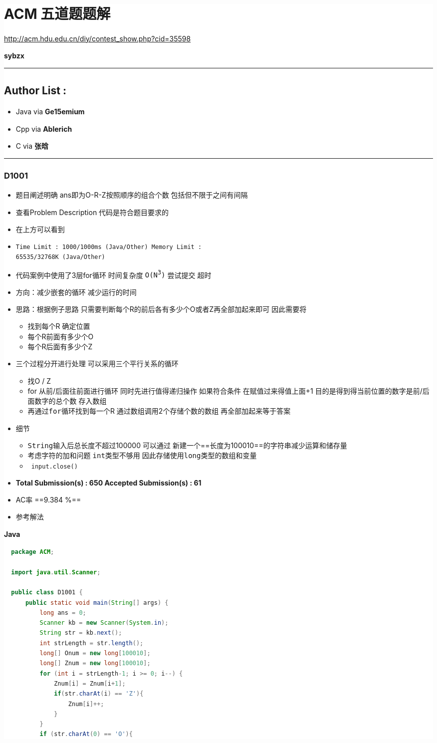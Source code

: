 # ACM 五道题题解

http://acm.hdu.edu.cn/diy/contest_show.php?cid=35598

**sybzx**

---

## Author List :

- Java via **Ge15emium**

- Cpp via **Ablerich**

- C via **张晗**

---

### D1001

- 题目阐述明确 ans即为O-R-Z按照顺序的组合个数 包括但不限于之间有间隔
- 查看Problem Description 代码是符合题目要求的 
- 在上方可以看到 
- <code>Time Limit : 1000/1000ms (Java/Other)   Memory Limit : 65535/32768K (Java/Other)</code>
- 代码案例中使用了3层for循环 时间复杂度 <kbd>O(N<sup>3</sup>)</kbd> 尝试提交 超时
- 方向：减少嵌套的循环 减少运行的时间
- 思路：根据例子思路 只需要判断每个R的前后各有多少个O或者Z再全部加起来即可 因此需要将

  - 找到每个R 确定位置
  - 每个R前面有多少个O
  - 每个R后面有多少个Z
- 三个过程分开进行处理 可以采用三个平行关系的循环

  - 找O / Z
  - for 从前/后面往前面进行循环 同时先进行值得递归操作 如果符合条件 在赋值过来得值上面+1  目的是得到得当前位置的数字是前/后面数字的总个数 存入数组
  - 再通过<kbd>for</kbd>循环找到每一个R 通过数组调用2个存储个数的数组 再全部加起来等于答案
- 细节

  - <kbd>String</kbd>输入后总长度不超过100000 可以通过 新建一个==长度为100010==的字符串减少运算和储存量
  - 考虑字符的加和问题 <kbd>int</kbd>类型不够用 因此存储使用<kbd>long</kbd>类型的数组和变量
  - <code> input.close()</code>
- **Total Submission(s) : 650   Accepted Submission(s) : 61**
- AC率 ==9.384 %==
- 参考解法

**Java**

```java
  package ACM;
  
  import java.util.Scanner;
  
  public class D1001 {
      public static void main(String[] args) {
          long ans = 0;
          Scanner kb = new Scanner(System.in);
          String str = kb.next();
          int strLength = str.length();
          long[] Onum = new long[100010];
          long[] Znum = new long[100010];
          for (int i = strLength-1; i >= 0; i--) {
              Znum[i] = Znum[i+1];
              if(str.charAt(i) == 'Z'){
                  Znum[i]++;
              }
          }
          if (str.charAt(0) == 'O'){
```